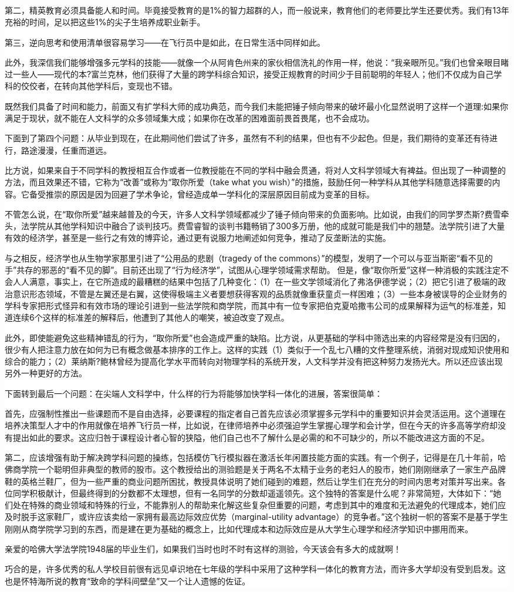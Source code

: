 

第二，精英教育必须具备能人和时间。毕竟接受教育的是1%的智力超群的人，而一般说来，教育他们的老师要比学生还要优秀。我们有13年充裕的时间，足以把这些1%的尖子生培养成职业新手。



第三，逆向思考和使用清单很容易学习——在飞行员中是如此，在日常生活中同样如此。



此外，我深信我们能够增强多元学科的技能——就像一个从阿肯色州来的家伙相信洗礼的作用一样，他说：“我亲眼所见。”我们也曾亲眼目睹过一些人——现代的本?富兰克林，他们获得了大量的跨学科综合知识，接受正规教育的时间少于目前聪明的年轻人；他们不仅成为自己学科的佼佼者，在转向其他学科后，变现也不错。



既然我们具备了时间和能力，前面又有扩学科大师的成功典范，而今我们未能把锤子倾向带来的破坏最小化显然说明了这样一个道理:如果你满足于现状，就不能在人文科学的众多领域集大成；如果你在改革的困难面前畏首畏尾，也不会成功。



下面到了第四个问题：从毕业到现在，在此期间他们尝试了许多，虽然有不利的结果，但也有不少起色。但是，我们期待的变革还有待进行，路途漫漫，任重而道远。



比方说，如果来自于不同学科的教授相互合作或者一位教授能在不同的学科中融会贯通，将对人文科学领域大有裨益。但出现了一种调整的方法，而且效果还不错，它称为“改善”或称为“取你所爱（take what you wish）”的措施，鼓励任何一种学科从其他学科随意选择需要的内容。它备受推崇的原因是因为回避了学术争论，曾经造成单一学科化的深层原因目前成为变革的目标。



不管怎么说，在“取你所爱”越来越普及的今天，许多人文科学领域都减少了锤子倾向带来的负面影响。比如说，由我们的同学罗杰斯?费雪牵头，法学院从其他学科知识中融合了谈判技巧。费雪睿智的谈判书籍畅销了300多万册，他的成就可能是我们中的翘楚。法学院引进了大量有效的经济学，甚至是一些行之有效的博弈论，通过更有说服力地阐述如何竞争，推动了反垄断法的实施。



与之相反，经济学也从生物学家那里引进了“公用品的悲剧（tragedy of the commons）”的模型，发明了一个可以与亚当斯密“看不见的手”共存的邪恶的“看不见的脚”。目前还出现了“行为经济学”，试图从心理学领域需求帮助。 但是，像“取你所爱”这样一种消极的实践注定不会人人满意，事实上，在它所造成的最糟糕的结果中包括了几种变化：（1）在一些文学领域消化了弗洛伊德学说；（2）把它引进了极端的政治意识形态领域，不管是左翼还是右翼，这使得极端主义者要想获得客观的品质就像重获童贞一样困难；（3）一些本身被误导的企业财务的学科专家把形式怪异和有效市场的理论引进到一些法学院和商学院，而其中有一位专家把伯克夏哈撒韦公司的成果解释为运气的标准差，知道连续6个这样的标准差的解释后，他遭到了其他人的嘲笑，被迫改变了观点。



此外，即使能避免这些精神错乱的行为，“取你所爱”也会造成严重的缺陷。比方说，从更基础的学科中筛选出来的内容经常是没有归因的，很少有人把注意力放在如何为已有概念做基本排序的工作上。这样的实践（1）类似于一个乱七八糟的文件整理系统，消弱对现成知识使用和综合的能力；（2）莱纳斯?鲍林曾经为提高化学水平而转向对物理学科的系统开发，人文科学并没有把这种努力发扬光大。所以还应该出现另外一种更好的方法。



下面转到最后一个问题：在尖端人文科学中，什么样的行为将能够加快学科一体化的进展，答案很简单：



首先，应强制性推出一些课题而不是自由选择，必要课程的指定者自己首先应该必须掌握多元学科中的重要知识并会灵活运用。这个道理在培养决策型人才中的作用就像在培养飞行员一样，比如说，在律师培养中必须强迫学生掌握心理学和会计学，但在今天的许多高等学府却没有提出如此的要求。这应归咎于课程设计者心智的狭隘，他们自己也不了解什么是必需的和不可缺少的，所以不能改进这方面的不足。



第二，应该增强有助于解决跨学科问题的操练，包括模仿飞行模拟器在激活长年闲置技能方面的实践。有一个例子，记得是在几十年前，哈佛商学院一个聪明但非典型的教师的股市。这个教授给出的测验题是关于两名不太精于业务的老妇人的股市，她们刚刚继承了一家生产品牌鞋的英格兰鞋厂，但为一些严重的商业问题所困扰，教授具体说明了她们碰到的难题，然后让学生们在充分的时间内思考对策并写出来。各位同学积极献计，但最终得到的分数都不太理想，但有一名同学的分数却遥遥领先。这个独特的答案是什么呢？非常简短，大体如下：“她们处在特殊的商业领域和特殊的行业，不能靠别人的帮助来化解这些复杂但重要的问题，考虑到其中的难度和无法避免的代理成本，她们应及时脱手这家鞋厂，或许应该卖给一家拥有最高边际效应优势（marginal-utility advantage）的竞争者。”这个独树一帜的答案不是基于学生刚刚从商学院学习到的东西，而是建在更为基础的概念上，比如代理成本和边际效应是从大学生心理学和经济学知识中挪用而来。



亲爱的哈佛大学法学院1948届的毕业生们，如果我们当时也时不时有这样的测验，今天该会有多大的成就啊！



巧合的是，许多优秀的私人学校目前很有远见卓识地在七年级的学科中采用了这种学科一体化的教育方法，而许多大学却没有受到启发。这也是怀特海所说的教育“致命的学科间壁垒”又一个让人遗憾的佐证。

